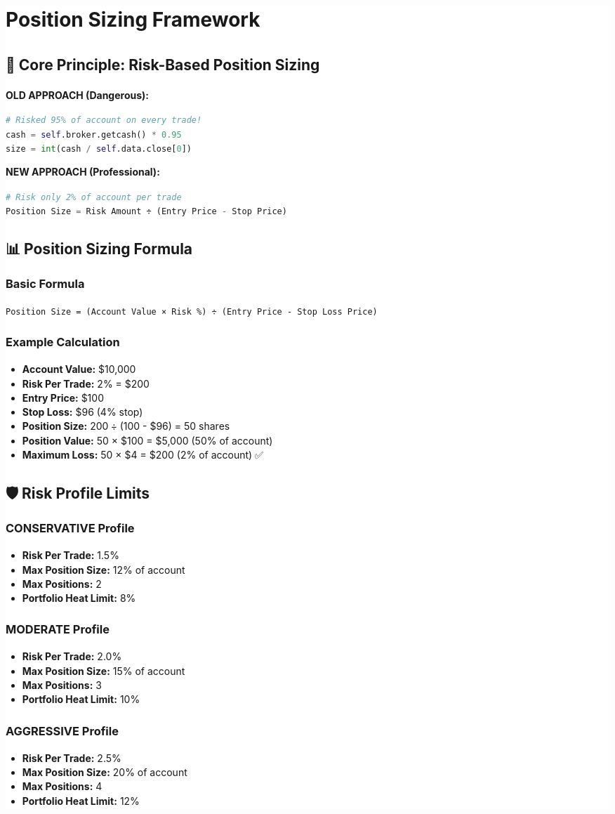 # Position Sizing Framework

## 🎯 Core Principle: Risk-Based Position Sizing

**OLD APPROACH (Dangerous):**
```python
# Risked 95% of account on every trade!
cash = self.broker.getcash() * 0.95
size = int(cash / self.data.close[0])
```

**NEW APPROACH (Professional):**
```python
# Risk only 2% of account per trade
Position Size = Risk Amount ÷ (Entry Price - Stop Price)
```

## 📊 Position Sizing Formula

### Basic Formula
```
Position Size = (Account Value × Risk %) ÷ (Entry Price - Stop Loss Price)
```

### Example Calculation
- **Account Value:** $10,000
- **Risk Per Trade:** 2% = $200
- **Entry Price:** $100
- **Stop Loss:** $96 (4% stop)
- **Position Size:** $200 ÷ ($100 - $96) = 50 shares
- **Position Value:** 50 × $100 = $5,000 (50% of account)
- **Maximum Loss:** 50 × $4 = $200 (2% of account) ✅

## 🛡️ Risk Profile Limits

### CONSERVATIVE Profile
- **Risk Per Trade:** 1.5%
- **Max Position Size:** 12% of account
- **Max Positions:** 2
- **Portfolio Heat Limit:** 8%

### MODERATE Profile
- **Risk Per Trade:** 2.0%
- **Max Position Size:** 15% of account
- **Max Positions:** 3
- **Portfolio Heat Limit:** 10%

### AGGRESSIVE Profile
- **Risk Per Trade:** 2.5%
- **Max Position Size:** 20% of account
- **Max Positions:** 4
- **Portfolio Heat Limit:** 12%
